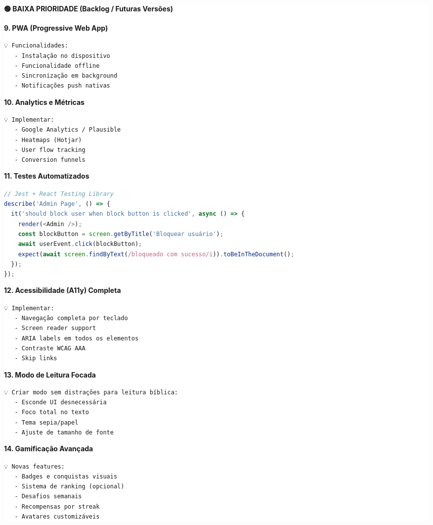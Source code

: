 #### 🟢 BAIXA PRIORIDADE (Backlog / Futuras Versões)

**9. PWA (Progressive Web App)**
```
💡 Funcionalidades:
   - Instalação no dispositivo
   - Funcionalidade offline
   - Sincronização em background
   - Notificações push nativas
```

**10. Analytics e Métricas**
```
💡 Implementar:
   - Google Analytics / Plausible
   - Heatmaps (Hotjar)
   - User flow tracking
   - Conversion funnels
```

**11. Testes Automatizados**
```typescript
// Jest + React Testing Library
describe('Admin Page', () => {
  it('should block user when block button is clicked', async () => {
    render(<Admin />);
    const blockButton = screen.getByTitle('Bloquear usuário');
    await userEvent.click(blockButton);
    expect(await screen.findByText(/bloqueado com sucesso/i)).toBeInTheDocument();
  });
});
```

**12. Acessibilidade (A11y) Completa**
```
💡 Implementar:
   - Navegação completa por teclado
   - Screen reader support
   - ARIA labels em todos os elementos
   - Contraste WCAG AAA
   - Skip links
```

**13. Modo de Leitura Focada**
```
💡 Criar modo sem distrações para leitura bíblica:
   - Esconde UI desnecessária
   - Foco total no texto
   - Tema sepia/papel
   - Ajuste de tamanho de fonte
```

**14. Gamificação Avançada**
```
💡 Novas features:
   - Badges e conquistas visuais
   - Sistema de ranking (opcional)
   - Desafios semanais
   - Recompensas por streak
   - Avatares customizáveis
```

